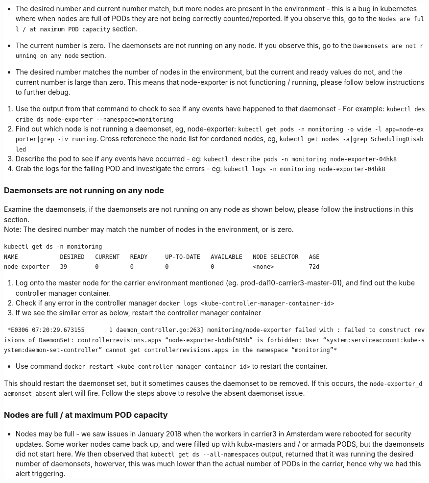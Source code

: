 - The desired number and current number match, but more nodes are present in the environment - this is a bug in kubernetes where when nodes are full of PODs they are not being correctly counted/reported.  If you observe this, go to the `Nodes are full / at maximum POD capacity` section.

- The current number is zero. The daemonsets are not running on any node. If you observe this, go to the `Daemonsets are not running on any node` section.

- The desired number matches the number of nodes in the environment, but the current and ready values do not, and the current number is large than zero. This means that node-exporter is not functioning / running, please follow below instructions to further debug.

1. Use the output from that command to check to see if any events have happened to that daemonset - For example: `kubectl describe ds node-exporter --namespace=monitoring`
1. Find out which node is not running a daemonset, eg, node-exporter: `kubectl get pods -n monitoring -o wide -l app=node-exporter|grep -iv running`. Cross referenece the node list for cordoned nodes, eg, `kubectl get nodes -a|grep SchedulingDisabled`
1. Describe the pod to see if any events have occurred - eg: `kubectl describe pods -n monitoring node-exporter-04hk8`
1. Grab the logs for the failing POD and investigate the errors - eg: `kubectl logs -n monitoring node-exporter-04hk8`

### Daemonsets are not running on any node

Examine the daemonsets, if the daemonsets are not running on any node as shown below, please follow the instructions in this section.   
Note: The desired number may match the number of nodes in the environment, or is zero.  

```
kubectl get ds -n monitoring
NAME            DESIRED   CURRENT   READY     UP-TO-DATE   AVAILABLE   NODE SELECTOR   AGE
node-exporter   39        0         0         0            0           <none>          72d
```

1. Log onto the master node for the carrier environment mentioned (eg. prod-dal10-carrier3-master-01), and find out the kube controller manager container.
1. Check if any error in the controller manager
`docker logs <kube-controller-manager-container-id>`
1. If we see the similar error as below, restart the controller manager container

~~~
 *E0306 07:20:29.673155       1 daemon_controller.go:263] monitoring/node-exporter failed with : failed to construct revisions of DaemonSet: controllerrevisions.apps “node-exporter-b5dbf585b” is forbidden: User “system:serviceaccount:kube-system:daemon-set-controller” cannot get controllerrevisions.apps in the namespace “monitoring”*
~~~

- Use command  `docker restart <kube-controller-manager-container-id>` to restart the container.

This should restart the daemonset set, but it sometimes causes the daemonset to be removed.  If this occurs, the `node-exporter_daemonset_absent` alert will fire.  Follow the steps above to resolve the absent daemonset issue.

### Nodes are full / at maximum POD capacity

- Nodes may be full - we saw issues in January 2018 when the workers in carrier3 in Amsterdam were rebooted for security updates.  Some worker nodes came back up, and were filled up with kubx-masters and / or armada PODS, but the daemonsets did not start here.  We then observed that `kubectl get ds --all-namespaces` output, returned that it was running the desired number of daemonsets, howerver, this was much lower than the actual number of PODs in the carrier, hence why we had this alert triggering.  
